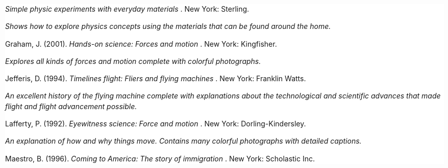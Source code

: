 <i>
Simple physic experiments with everyday materials
</i>
. New York: Sterling.
</p>
<p>
<i>
Shows how to explore physics concepts using the materials that can be found around the home.
</i>
</p>
<p>
Graham, J. (2001).
<i>
Hands-on science: Forces and motion
</i>
. New York: Kingfisher.
</p>
<p>
<i>
Explores all kinds of forces and motion complete with colorful photographs.
</i>
</p>
<p>
<i>
</i>
</p>
<p>
<i>
</i>
</p>
<p>
Jefferis, D. (1994).
<i>
Timelines flight: Fliers and flying machines
</i>
. New York: Franklin Watts.
</p>
<p>
<i>
An excellent history of the flying machine complete with explanations about the technological and scientific advances that made flight and flight advancement possible.
</i>
</p>
<p>
Lafferty, P. (1992).
<i>
Eyewitness science: Force and motion
</i>
. New York: Dorling-Kindersley.
</p>
<p>
<i>
An explanation of how and why things move. Contains many colorful photographs with detailed captions.
</i>
</p>
<p>
Maestro, B. (1996).
<i>
Coming to America: The story of immigration
</i>
. New York: Scholastic Inc.
</p>
<p>